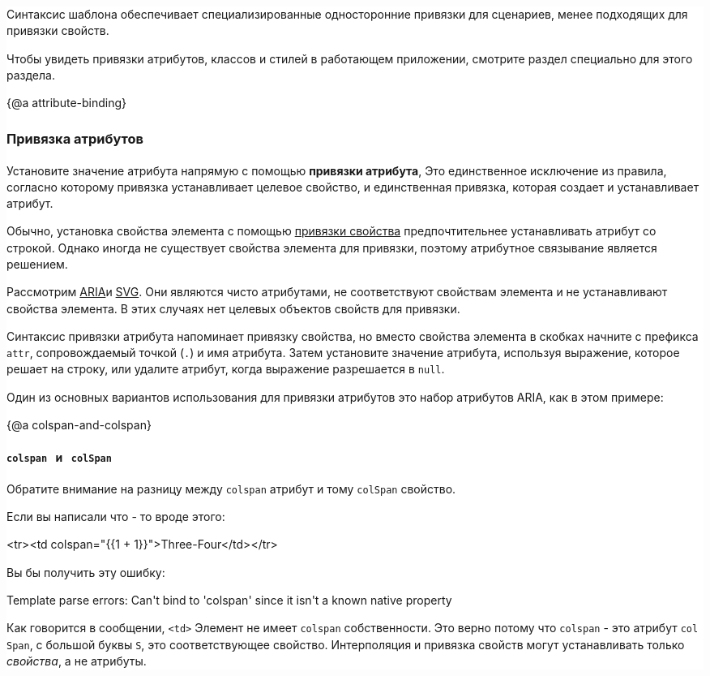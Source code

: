 Синтаксис шаблона обеспечивает специализированные односторонние привязки для сценариев, менее подходящих для привязки свойств.

Чтобы увидеть привязки атрибутов, классов и стилей в работающем приложении, смотрите <live-example name="attribute-binding"></live-example>раздел специально для этого раздела.


{@a attribute-binding}
### Привязка атрибутов

Установите значение атрибута напрямую с помощью **привязки атрибута**, Это единственное исключение из правила, согласно которому привязка устанавливает целевое свойство, и единственная привязка, которая создает и устанавливает атрибут.

Обычно, установка свойства элемента с помощью [привязки свойства](guide/template-syntax#property-binding)
предпочтительнее устанавливать атрибут со строкой. Однако иногда
не существует свойства элемента для привязки, поэтому атрибутное связывание является решением.

Рассмотрим [ARIA](https://developer.mozilla.org/en-US/docs/Web/Accessibility/ARIA)и
[SVG](https://developer.mozilla.org/en-US/docs/Web/SVG). Они являются чисто атрибутами, не соответствуют свойствам элемента и не устанавливают свойства элемента. В этих случаях нет целевых объектов свойств для привязки.

Синтаксис привязки атрибута напоминает привязку свойства, но
вместо свойства элемента в скобках начните с префикса  `attr`,
сопровождаемый точкой (`.`) и имя атрибута.
Затем установите значение атрибута, используя выражение, которое решает на строку,
или удалите атрибут, когда выражение разрешается в  `null`.

Один из основных вариантов использования для привязки атрибутов
это набор атрибутов ARIA, как в этом примере:

<code-example path="attribute-binding/src/app/app.component.html" region="attrib-binding-aria" header="src/app/app.component.html"></code-example>

<div class="alert is-helpful">

{@a colspan-and-colspan}
####  `colspan ` и ` colSpan` 

Обратите внимание на разницу между  `colspan`  атрибут и тому  `colSpan`  свойство.

Если вы написали что - то вроде этого:

<code-example language="html">
  &lt;tr&gt;&lt;td colspan="{{1 + 1}}"&gt;Three-Four&lt;/td&gt;&lt;/tr&gt;
</code-example>

Вы бы получить эту ошибку:

<code-example language="bash">
  Template parse errors:
  Can't bind to 'colspan' since it isn't a known native property
</code-example>

Как говорится в сообщении,  `<td>`  Элемент не имеет  `colspan`  собственности. Это верно
потому что  `colspan`  - это атрибут  `colSpan`, с большой буквы  `S`, это
соответствующее свойство. Интерполяция и привязка свойств могут устанавливать только *свойства*, а не атрибуты.
